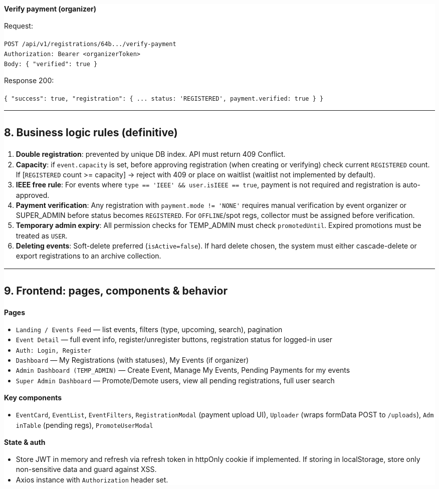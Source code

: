 **Verify payment (organizer)**

Request:
```
POST /api/v1/registrations/64b.../verify-payment
Authorization: Bearer <organizerToken>
Body: { "verified": true }
```

Response 200:
```
{ "success": true, "registration": { ... status: 'REGISTERED', payment.verified: true } }
```

---

## 8. Business logic rules (definitive)

1. **Double registration**: prevented by unique DB index. API must return 409 Conflict.
2. **Capacity**: if `event.capacity` is set, before approving registration (when creating or verifying) check current `REGISTERED` count. If [`REGISTERED` count >= capacity] -> reject with 409 or place on waitlist (waitlist not implemented by default).
3. **IEEE free rule**: For events where `type == 'IEEE' && user.isIEEE == true`, payment is not required and registration is auto-approved.
4. **Payment verification**: Any registration with `payment.mode != 'NONE'` requires manual verification by event organizer or SUPER_ADMIN before status becomes `REGISTERED`. For `OFFLINE`/spot regs, collector must be assigned before verification.
5. **Temporary admin expiry**: All permission checks for TEMP_ADMIN must check `promotedUntil`. Expired promotions must be treated as `USER`.
6. **Deleting events**: Soft-delete preferred (`isActive=false`). If hard delete chosen, the system must either cascade-delete or export registrations to an archive collection.

---

## 9. Frontend: pages, components & behavior

**Pages**
- `Landing / Events Feed` — list events, filters (type, upcoming, search), pagination
- `Event Detail` — full event info, register/unregister buttons, registration status for logged-in user
- `Auth: Login, Register`
- `Dashboard` — My Registrations (with statuses), My Events (if organizer)
- `Admin Dashboard (TEMP_ADMIN)` — Create Event, Manage My Events, Pending Payments for my events
- `Super Admin Dashboard` — Promote/Demote users, view all pending registrations, full user search

**Key components**
- `EventCard`, `EventList`, `EventFilters`, `RegistrationModal` (payment upload UI), `Uploader` (wraps formData POST to `/uploads`), `AdminTable` (pending regs), `PromoteUserModal`

**State & auth**
- Store JWT in memory and refresh via refresh token in httpOnly cookie if implemented. If storing in localStorage, store only non-sensitive data and guard against XSS.
- Axios instance with `Authorization` header set.
